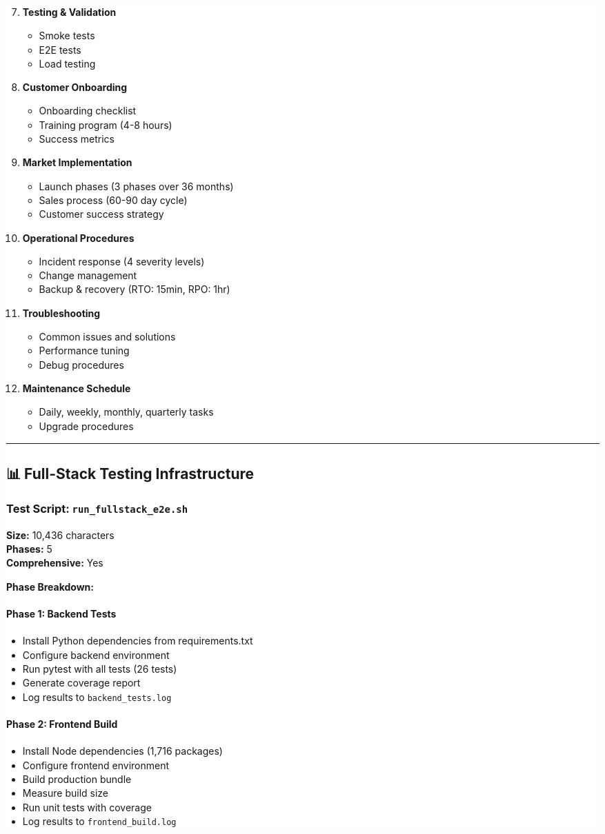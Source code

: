 7. **Testing & Validation**
   - Smoke tests
   - E2E tests
   - Load testing

8. **Customer Onboarding**
   - Onboarding checklist
   - Training program (4-8 hours)
   - Success metrics

9. **Market Implementation**
   - Launch phases (3 phases over 36 months)
   - Sales process (60-90 day cycle)
   - Customer success strategy

10. **Operational Procedures**
    - Incident response (4 severity levels)
    - Change management
    - Backup & recovery (RTO: 15min, RPO: 1hr)

11. **Troubleshooting**
    - Common issues and solutions
    - Performance tuning
    - Debug procedures

12. **Maintenance Schedule**
    - Daily, weekly, monthly, quarterly tasks
    - Upgrade procedures

---

## 📊 Full-Stack Testing Infrastructure

### Test Script: `run_fullstack_e2e.sh`
**Size:** 10,436 characters  
**Phases:** 5  
**Comprehensive:** Yes

**Phase Breakdown:**

#### Phase 1: Backend Tests
- Install Python dependencies from requirements.txt
- Configure backend environment
- Run pytest with all tests (26 tests)
- Generate coverage report
- Log results to `backend_tests.log`

#### Phase 2: Frontend Build
- Install Node dependencies (1,716 packages)
- Configure frontend environment
- Build production bundle
- Measure build size
- Run unit tests with coverage
- Log results to `frontend_build.log`
